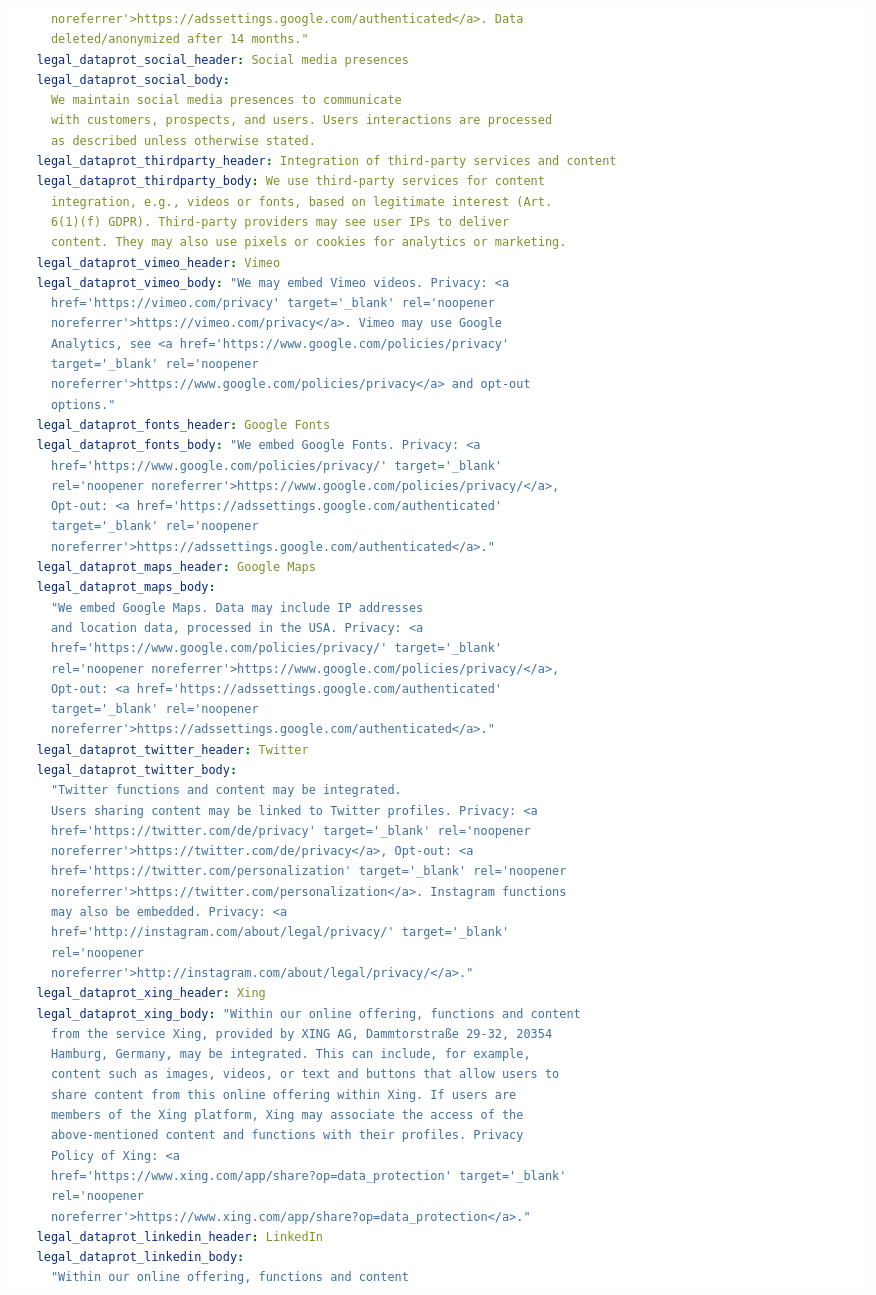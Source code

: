 ```yaml
      noreferrer'>https://adssettings.google.com/authenticated</a>. Data
      deleted/anonymized after 14 months."
    legal_dataprot_social_header: Social media presences
    legal_dataprot_social_body:
      We maintain social media presences to communicate
      with customers, prospects, and users. Users interactions are processed
      as described unless otherwise stated.
    legal_dataprot_thirdparty_header: Integration of third-party services and content
    legal_dataprot_thirdparty_body: We use third-party services for content
      integration, e.g., videos or fonts, based on legitimate interest (Art.
      6(1)(f) GDPR). Third-party providers may see user IPs to deliver
      content. They may also use pixels or cookies for analytics or marketing.
    legal_dataprot_vimeo_header: Vimeo
    legal_dataprot_vimeo_body: "We may embed Vimeo videos. Privacy: <a
      href='https://vimeo.com/privacy' target='_blank' rel='noopener
      noreferrer'>https://vimeo.com/privacy</a>. Vimeo may use Google
      Analytics, see <a href='https://www.google.com/policies/privacy'
      target='_blank' rel='noopener
      noreferrer'>https://www.google.com/policies/privacy</a> and opt-out
      options."
    legal_dataprot_fonts_header: Google Fonts
    legal_dataprot_fonts_body: "We embed Google Fonts. Privacy: <a
      href='https://www.google.com/policies/privacy/' target='_blank'
      rel='noopener noreferrer'>https://www.google.com/policies/privacy/</a>,
      Opt-out: <a href='https://adssettings.google.com/authenticated'
      target='_blank' rel='noopener
      noreferrer'>https://adssettings.google.com/authenticated</a>."
    legal_dataprot_maps_header: Google Maps
    legal_dataprot_maps_body:
      "We embed Google Maps. Data may include IP addresses
      and location data, processed in the USA. Privacy: <a
      href='https://www.google.com/policies/privacy/' target='_blank'
      rel='noopener noreferrer'>https://www.google.com/policies/privacy/</a>,
      Opt-out: <a href='https://adssettings.google.com/authenticated'
      target='_blank' rel='noopener
      noreferrer'>https://adssettings.google.com/authenticated</a>."
    legal_dataprot_twitter_header: Twitter
    legal_dataprot_twitter_body:
      "Twitter functions and content may be integrated.
      Users sharing content may be linked to Twitter profiles. Privacy: <a
      href='https://twitter.com/de/privacy' target='_blank' rel='noopener
      noreferrer'>https://twitter.com/de/privacy</a>, Opt-out: <a
      href='https://twitter.com/personalization' target='_blank' rel='noopener
      noreferrer'>https://twitter.com/personalization</a>. Instagram functions
      may also be embedded. Privacy: <a
      href='http://instagram.com/about/legal/privacy/' target='_blank'
      rel='noopener
      noreferrer'>http://instagram.com/about/legal/privacy/</a>."
    legal_dataprot_xing_header: Xing
    legal_dataprot_xing_body: "Within our online offering, functions and content
      from the service Xing, provided by XING AG, Dammtorstraße 29-32, 20354
      Hamburg, Germany, may be integrated. This can include, for example,
      content such as images, videos, or text and buttons that allow users to
      share content from this online offering within Xing. If users are
      members of the Xing platform, Xing may associate the access of the
      above-mentioned content and functions with their profiles. Privacy
      Policy of Xing: <a
      href='https://www.xing.com/app/share?op=data_protection' target='_blank'
      rel='noopener
      noreferrer'>https://www.xing.com/app/share?op=data_protection</a>."
    legal_dataprot_linkedin_header: LinkedIn
    legal_dataprot_linkedin_body:
      "Within our online offering, functions and content
```